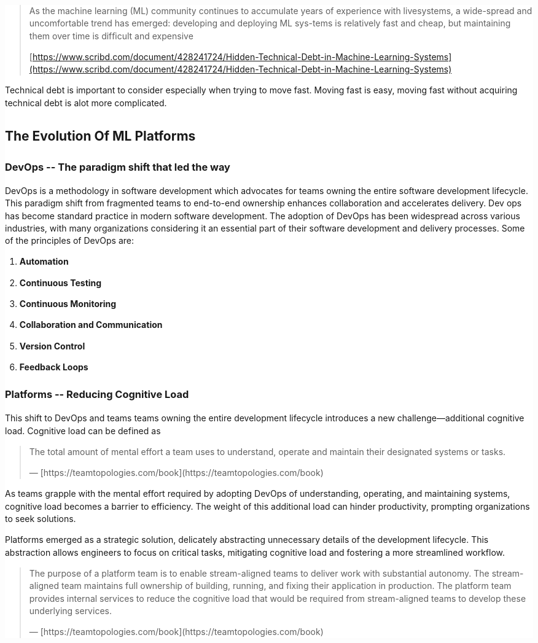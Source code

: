 > As the machine learning (ML) community continues to accumulate years of experience with livesystems, a wide-spread and uncomfortable trend has emerged: developing and deploying ML sys-tems is relatively fast and cheap, but maintaining them over time is difﬁcult and expensive
> 
> [https://www.scribd.com/document/428241724/Hidden-Technical-Debt-in-Machine-Learning-Systems](https://www.scribd.com/document/428241724/Hidden-Technical-Debt-in-Machine-Learning-Systems)

Technical debt is important to consider especially when trying to move fast. Moving fast is easy, moving fast without acquiring technical debt is alot more complicated.

The Evolution Of ML Platforms
-----------------------------

### DevOps -- The paradigm shift that led the way

DevOps is a methodology in software development which advocates for teams owning the entire software development lifecycle. This paradigm shift from fragmented teams to end-to-end ownership enhances collaboration and accelerates delivery. Dev ops has become standard practice in modern software development. The adoption of DevOps has been widespread across various industries, with many organizations considering it an essential part of their software development and delivery processes. Some of the principles of DevOps are:

1.  **Automation**
    
2.  **Continuous Testing**
    
3.  **Continuous Monitoring**
    
4.  **Collaboration and Communication**
    
5.  **Version Control**
    
6.  **Feedback Loops**
    

### Platforms -- Reducing Cognitive Load

This shift to DevOps and teams teams owning the entire development lifecycle introduces a new challenge—additional cognitive load. Cognitive load can be defined as

> The total amount of mental effort a team uses to understand, operate and maintain their designated systems or tasks.
> 
> — [](https://teamtopologies.com/book "https://teamtopologies.com/book")[https://teamtopologies.com/book](https://teamtopologies.com/book)

As teams grapple with the mental effort required by adopting DevOps of understanding, operating, and maintaining systems, cognitive load becomes a barrier to efficiency. The weight of this additional load can hinder productivity, prompting organizations to seek solutions.

Platforms emerged as a strategic solution, delicately abstracting unnecessary details of the development lifecycle. This abstraction allows engineers to focus on critical tasks, mitigating cognitive load and fostering a more streamlined workflow.

> The purpose of a platform team is to enable stream-aligned teams to deliver work with substantial autonomy. The stream-aligned team maintains full ownership of building, running, and fixing their application in production. The platform team provides internal services to reduce the cognitive load that would be required from stream-aligned teams to develop these underlying services.
> 
> — [](https://teamtopologies.com/book "https://teamtopologies.com/book")[https://teamtopologies.com/book](https://teamtopologies.com/book)
